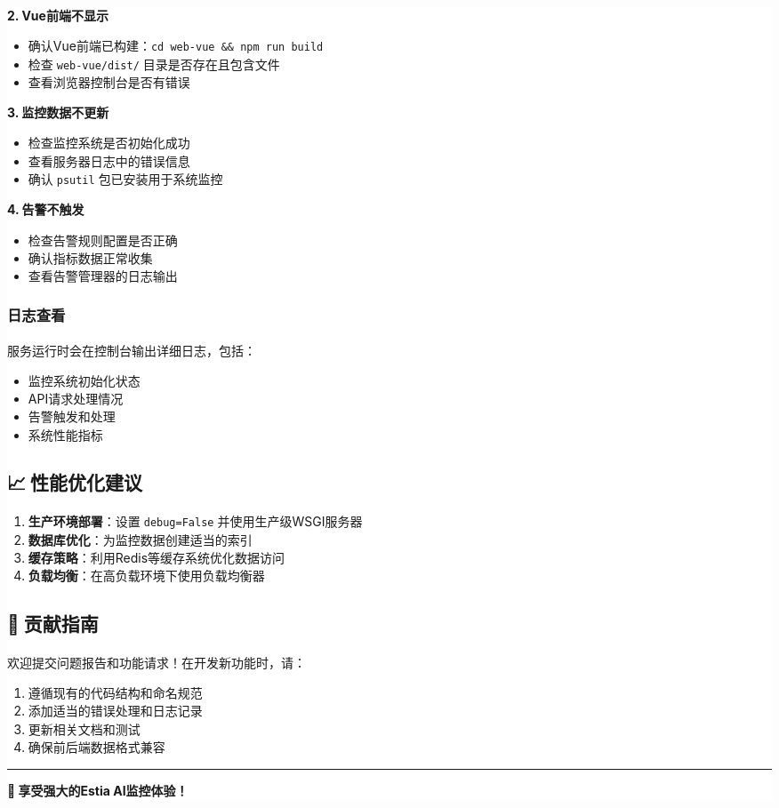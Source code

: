 **2. Vue前端不显示**
- 确认Vue前端已构建：`cd web-vue && npm run build`
- 检查 `web-vue/dist/` 目录是否存在且包含文件
- 查看浏览器控制台是否有错误

**3. 监控数据不更新**
- 检查监控系统是否初始化成功
- 查看服务器日志中的错误信息
- 确认 `psutil` 包已安装用于系统监控

**4. 告警不触发**
- 检查告警规则配置是否正确
- 确认指标数据正常收集
- 查看告警管理器的日志输出

### 日志查看
服务运行时会在控制台输出详细日志，包括：
- 监控系统初始化状态
- API请求处理情况
- 告警触发和处理
- 系统性能指标

## 📈 性能优化建议

1. **生产环境部署**：设置 `debug=False` 并使用生产级WSGI服务器
2. **数据库优化**：为监控数据创建适当的索引
3. **缓存策略**：利用Redis等缓存系统优化数据访问
4. **负载均衡**：在高负载环境下使用负载均衡器

## 🤝 贡献指南

欢迎提交问题报告和功能请求！在开发新功能时，请：

1. 遵循现有的代码结构和命名规范
2. 添加适当的错误处理和日志记录
3. 更新相关文档和测试
4. 确保前后端数据格式兼容

---

**🎉 享受强大的Estia AI监控体验！**